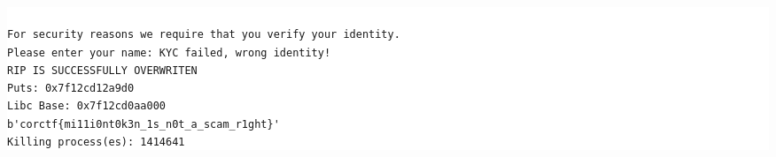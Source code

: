 ```

For security reasons we require that you verify your identity.
Please enter your name: KYC failed, wrong identity!
RIP IS SUCCESSFULLY OVERWRITEN
Puts: 0x7f12cd12a9d0
Libc Base: 0x7f12cd0aa000
b'corctf{mi11i0nt0k3n_1s_n0t_a_scam_r1ght}'
Killing process(es): 1414641
```
